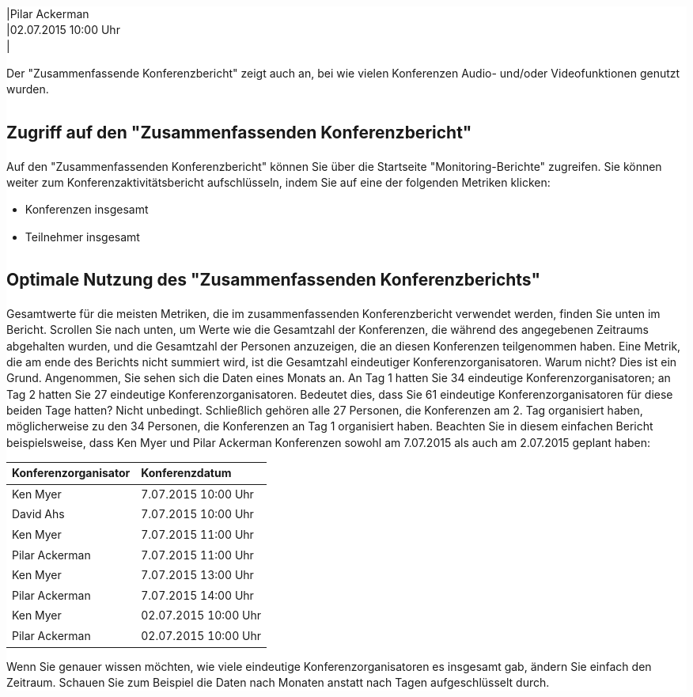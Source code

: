 |Pilar Ackerman  <br/> |02.07.2015 10:00 Uhr  <br/> |
   
Der "Zusammenfassende Konferenzbericht" zeigt auch an, bei wie vielen Konferenzen Audio- und/oder Videofunktionen genutzt wurden.
  
## <a name="accessing-the-conference-summary-report"></a>Zugriff auf den "Zusammenfassenden Konferenzbericht"

Auf den "Zusammenfassenden Konferenzbericht" können Sie über die Startseite "Monitoring-Berichte" zugreifen. Sie können weiter zum Konferenzaktivitätsbericht aufschlüsseln, indem Sie auf eine der folgenden Metriken klicken:
  
- Konferenzen insgesamt
    
- Teilnehmer insgesamt
    
## <a name="making-the-best-use-of-the-conference-summary-report"></a>Optimale Nutzung des "Zusammenfassenden Konferenzberichts"

Gesamtwerte für die meisten Metriken, die im zusammenfassenden Konferenzbericht verwendet werden, finden Sie unten im Bericht. Scrollen Sie nach unten, um Werte wie die Gesamtzahl der Konferenzen, die während des angegebenen Zeitraums abgehalten wurden, und die Gesamtzahl der Personen anzuzeigen, die an diesen Konferenzen teilgenommen haben. Eine Metrik, die am ende des Berichts nicht summiert wird, ist die Gesamtzahl eindeutiger Konferenzorganisatoren. Warum nicht? Dies ist ein Grund. Angenommen, Sie sehen sich die Daten eines Monats an. An Tag 1 hatten Sie 34 eindeutige Konferenzorganisatoren; an Tag 2 hatten Sie 27 eindeutige Konferenzorganisatoren. Bedeutet dies, dass Sie 61 eindeutige Konferenzorganisatoren für diese beiden Tage hatten? Nicht unbedingt. Schließlich gehören alle 27 Personen, die Konferenzen am 2. Tag organisiert haben, möglicherweise zu den 34 Personen, die Konferenzen an Tag 1 organisiert haben. Beachten Sie in diesem einfachen Bericht beispielsweise, dass Ken Myer und Pilar Ackerman Konferenzen sowohl am 7.07.2015 als auch am 2.07.2015 geplant haben:
  
|**Konferenzorganisator**|**Konferenzdatum**|
|:-----|:-----|
|Ken Myer  <br/> |7.07.2015 10:00 Uhr  <br/> |
|David Ahs  <br/> |7.07.2015 10:00 Uhr  <br/> |
|Ken Myer  <br/> |7.07.2015 11:00 Uhr  <br/> |
|Pilar Ackerman  <br/> |7.07.2015 11:00 Uhr  <br/> |
|Ken Myer  <br/> |7.07.2015 13:00 Uhr  <br/> |
|Pilar Ackerman  <br/> |7.07.2015 14:00 Uhr  <br/> |
|Ken Myer  <br/> |02.07.2015 10:00 Uhr  <br/> |
|Pilar Ackerman  <br/> |02.07.2015 10:00 Uhr  <br/> |
   
Wenn Sie genauer wissen möchten, wie viele eindeutige Konferenzorganisatoren es insgesamt gab, ändern Sie einfach den Zeitraum. Schauen Sie zum Beispiel die Daten nach Monaten anstatt nach Tagen aufgeschlüsselt durch.
  